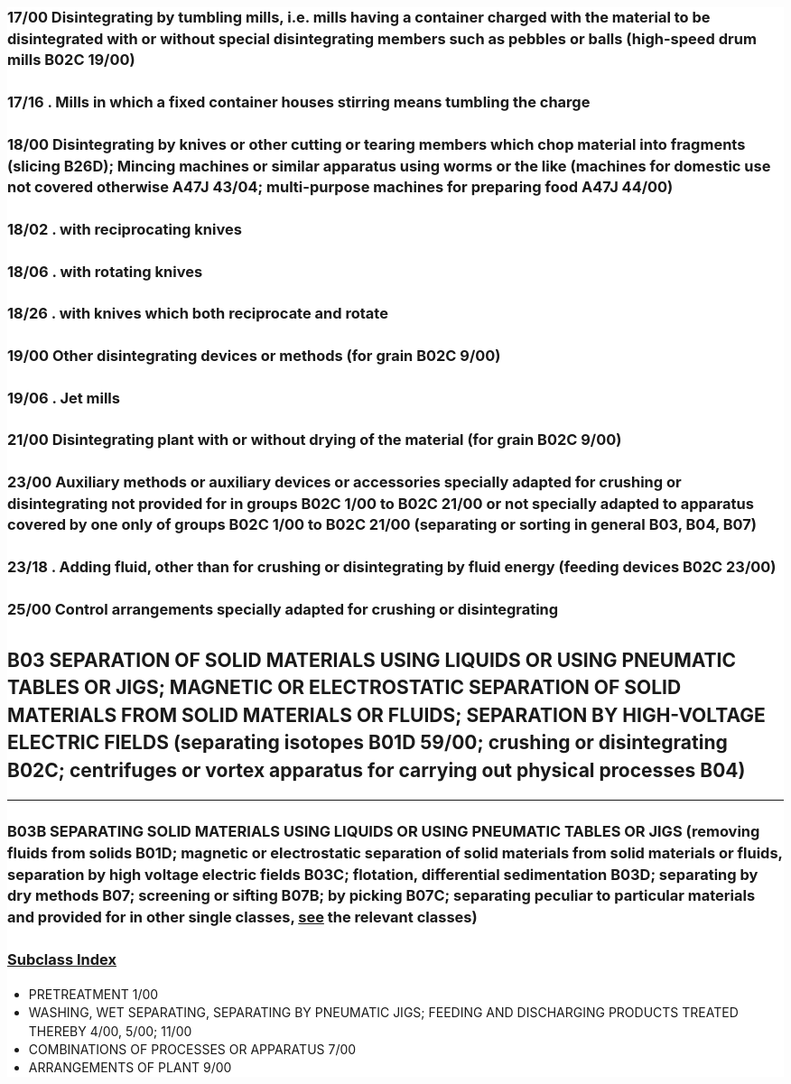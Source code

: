 ### **17/00 Disintegrating by tumbling mills, i.e. mills having a container charged with the material to be disintegrated with or without special disintegrating members such as pebbles or balls** (high-speed drum mills B02C 19/00)
### 17/16 . Mills in which a fixed container houses stirring means tumbling the charge
### **18/00 Disintegrating by knives or other cutting or tearing members which chop material into fragments** (slicing B26D); Mincing machines or similar apparatus using worms or the like (machines for domestic use not covered otherwise A47J 43/04; multi-purpose machines for preparing food A47J 44/00)
### 18/02 . with reciprocating knives
### 18/06 . with rotating knives
### 18/26 . with knives which both reciprocate and rotate
### **19/00 Other disintegrating devices or methods** (for grain B02C 9/00)
### 19/06 . Jet mills
### **21/00 Disintegrating plant with or without drying of the material** (for grain B02C 9/00)
### **23/00 Auxiliary methods or auxiliary devices or accessories specially adapted for crushing or disintegrating not provided for in groups B02C 1/00 to B02C 21/00 or not specially adapted to apparatus covered by one only of groups B02C 1/00 to B02C 21/00** (separating or sorting in general B03, B04, B07)
### 23/18 . Adding fluid, other than for crushing or disintegrating by fluid energy (feeding devices B02C 23/00)
### **25/00 Control arrangements specially adapted for crushing or disintegrating**
## **B03 SEPARATION OF SOLID MATERIALS USING LIQUIDS OR USING PNEUMATIC TABLES OR JIGS; MAGNETIC OR ELECTROSTATIC SEPARATION OF SOLID MATERIALS FROM SOLID MATERIALS OR FLUIDS; SEPARATION BY HIGH-VOLTAGE ELECTRIC FIELDS** (separating isotopes B01D 59/00; crushing or disintegrating B02C; centrifuges or vortex apparatus for carrying out physical processes B04)
***
### **B03B SEPARATING SOLID MATERIALS USING LIQUIDS OR USING PNEUMATIC TABLES OR JIGS** (removing fluids from solids B01D; magnetic or electrostatic separation of solid materials from solid materials or fluids, separation by high voltage electric fields B03C; flotation, differential sedimentation B03D; separating by dry methods B07; screening or sifting B07B; by picking B07C; separating peculiar to particular materials and provided for in other single classes, <u>see</u> the relevant classes)
### <u>**Subclass Index**</u>
+ PRETREATMENT		1/00
+ WASHING, WET SEPARATING, SEPARATING BY PNEUMATIC JIGS; FEEDING AND DISCHARGING PRODUCTS TREATED THEREBY		4/00, 5/00; 11/00
+ COMBINATIONS OF PROCESSES OR APPARATUS		7/00
+ ARRANGEMENTS OF PLANT		9/00